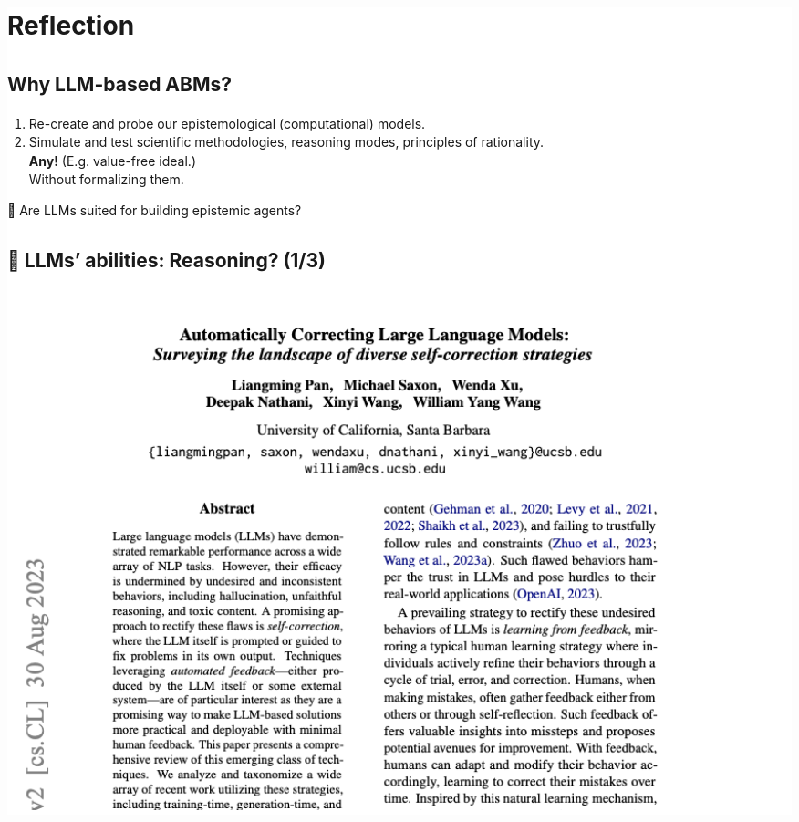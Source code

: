 </div>

# Reflection

## Why LLM-based ABMs?

<div class="incremental">

1.  Re-create and probe our epistemological (computational) models.
2.  Simulate and test scientific methodologies, reasoning modes,
    principles of rationality.  
    <span class="fragment">**Any!**</span> <span class="fragment">(E.g.
    value-free ideal.)</span>  
    <span class="fragment">Without formalizing them.</span>

</div>

<div class="fragment">

🤔 Are LLMs suited for building epistemic agents?

</div>

## 🤔 LLMs’ abilities: Reasoning? (1/3)

<div class="r-stack">

<img src="figs/PanEtAl2023_cover.png" class="fragment fade-in-then-out"
width="800" />
